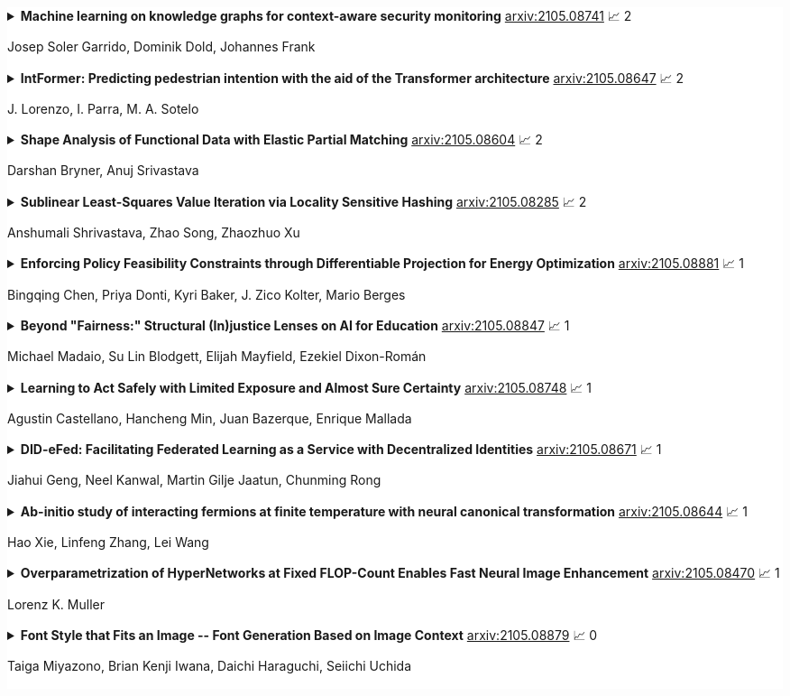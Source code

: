 <details><summary><b>Machine learning on knowledge graphs for context-aware security monitoring</b>
<a href="https://arxiv.org/abs/2105.08741">arxiv:2105.08741</a>
&#x1F4C8; 2 <br>
<p>Josep Soler Garrido, Dominik Dold, Johannes Frank</p></summary></details>

<details><summary><b>IntFormer: Predicting pedestrian intention with the aid of the Transformer architecture</b>
<a href="https://arxiv.org/abs/2105.08647">arxiv:2105.08647</a>
&#x1F4C8; 2 <br>
<p>J. Lorenzo, I. Parra, M. A. Sotelo</p></summary></details>

<details><summary><b>Shape Analysis of Functional Data with Elastic Partial Matching</b>
<a href="https://arxiv.org/abs/2105.08604">arxiv:2105.08604</a>
&#x1F4C8; 2 <br>
<p>Darshan Bryner, Anuj Srivastava</p></summary></details>

<details><summary><b>Sublinear Least-Squares Value Iteration via Locality Sensitive Hashing</b>
<a href="https://arxiv.org/abs/2105.08285">arxiv:2105.08285</a>
&#x1F4C8; 2 <br>
<p>Anshumali Shrivastava, Zhao Song, Zhaozhuo Xu</p></summary></details>

<details><summary><b>Enforcing Policy Feasibility Constraints through Differentiable Projection for Energy Optimization</b>
<a href="https://arxiv.org/abs/2105.08881">arxiv:2105.08881</a>
&#x1F4C8; 1 <br>
<p>Bingqing Chen, Priya Donti, Kyri Baker, J. Zico Kolter, Mario Berges</p></summary></details>

<details><summary><b>Beyond "Fairness:" Structural (In)justice Lenses on AI for Education</b>
<a href="https://arxiv.org/abs/2105.08847">arxiv:2105.08847</a>
&#x1F4C8; 1 <br>
<p>Michael Madaio, Su Lin Blodgett, Elijah Mayfield, Ezekiel Dixon-Román</p></summary></details>

<details><summary><b>Learning to Act Safely with Limited Exposure and Almost Sure Certainty</b>
<a href="https://arxiv.org/abs/2105.08748">arxiv:2105.08748</a>
&#x1F4C8; 1 <br>
<p>Agustin Castellano, Hancheng Min, Juan Bazerque, Enrique Mallada</p></summary></details>

<details><summary><b>DID-eFed: Facilitating Federated Learning as a Service with Decentralized Identities</b>
<a href="https://arxiv.org/abs/2105.08671">arxiv:2105.08671</a>
&#x1F4C8; 1 <br>
<p>Jiahui Geng, Neel Kanwal, Martin Gilje Jaatun, Chunming Rong</p></summary></details>

<details><summary><b>Ab-initio study of interacting fermions at finite temperature with neural canonical transformation</b>
<a href="https://arxiv.org/abs/2105.08644">arxiv:2105.08644</a>
&#x1F4C8; 1 <br>
<p>Hao Xie, Linfeng Zhang, Lei Wang</p></summary></details>

<details><summary><b>Overparametrization of HyperNetworks at Fixed FLOP-Count Enables Fast Neural Image Enhancement</b>
<a href="https://arxiv.org/abs/2105.08470">arxiv:2105.08470</a>
&#x1F4C8; 1 <br>
<p>Lorenz K. Muller</p></summary></details>

<details><summary><b>Font Style that Fits an Image -- Font Generation Based on Image Context</b>
<a href="https://arxiv.org/abs/2105.08879">arxiv:2105.08879</a>
&#x1F4C8; 0 <br>
<p>Taiga Miyazono, Brian Kenji Iwana, Daichi Haraguchi, Seiichi Uchida</p></summary></details>
